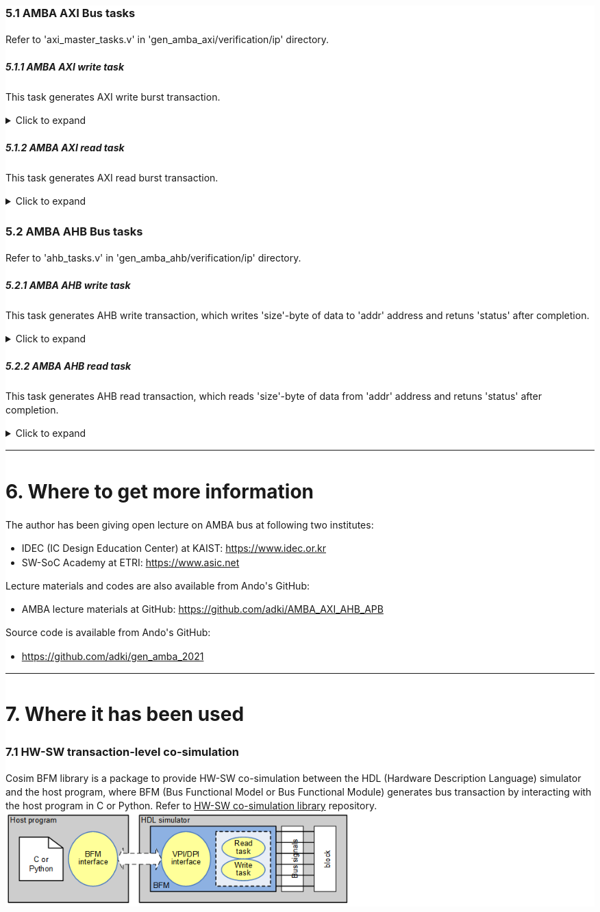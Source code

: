 ### 5.1 AMBA AXI Bus tasks<a name="bus_tasks_axi"></a>
Refer to 'axi_master_tasks.v' in 'gen_amba_axi/verification/ip' directory.

##### 5.1.1 AMBA AXI write task
This task generates AXI write burst transaction.

<details><summary>Click to expand</summary></details>

##### 5.1.2 AMBA AXI read task
This task generates AXI read burst transaction.

<details><summary>Click to expand</summary></details>

### 5.2 AMBA AHB Bus tasks<a name="bus_tasks_ahb"></a>
Refer to 'ahb_tasks.v' in 'gen_amba_ahb/verification/ip' directory.

##### 5.2.1 AMBA AHB write task
This task generates AHB write transaction, which writes 'size'-byte of data
to 'addr' address and retuns 'status' after completion.

<details><summary>Click to expand</summary></details>

##### 5.2.2 AMBA AHB read task
This task generates AHB read transaction, which reads 'size'-byte of data
from 'addr' address and retuns 'status' after completion.

<details><summary>Click to expand</summary></details>

---
# 6. Where to get more information<a name="where_to_get"></a>
The author has been giving open lecture on AMBA bus at following two institutes:
* IDEC (IC Design Education Center) at KAIST: https://www.idec.or.kr
* SW-SoC Academy at ETRI: https://www.asic.net

Lecture materials and codes are also available from Ando's GitHub:
* AMBA lecture materials at GitHub: https://github.com/adki/AMBA_AXI_AHB_APB

Source code is available from Ando's GitHub:
* https://github.com/adki/gen_amba_2021

---

# 7. Where it has been used<a name="where_has_been_used"></a>

### 7.1 HW-SW transaction-level co-simulation
Cosim BFM library is a package to provide HW-SW co-simulation between the HDL (Hardware Description Language) simulator and the host program, where BFM (Bus Functional Model or Bus Functional Module) generates bus transaction by interacting with the host program in C or Python.
Refer to <a href="https://github.com/adki/cosim_bfm_library">HW-SW co-simulation library</a> repository.
<img src="doc/images/cosimulation_bfm.png" width="500"/>
